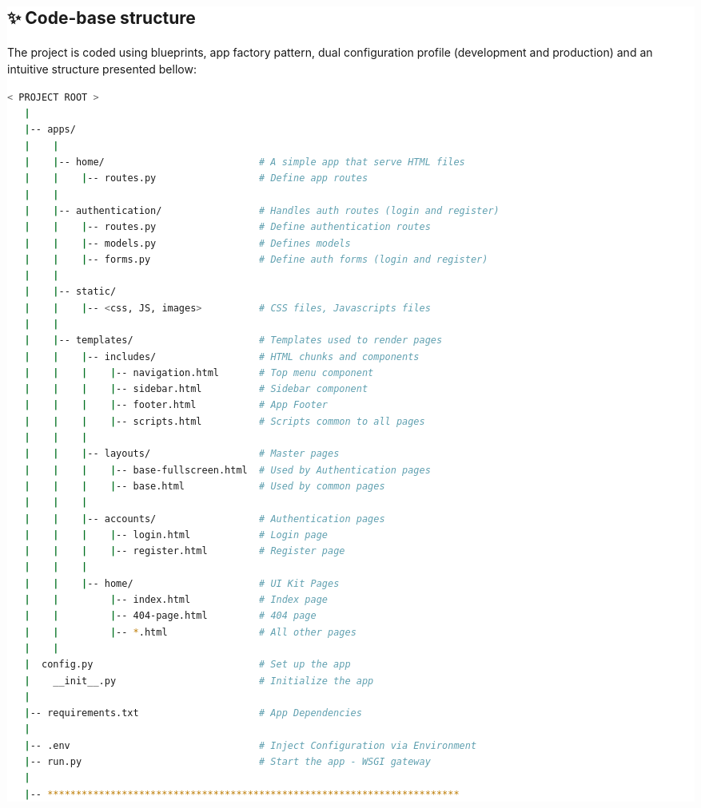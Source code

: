 ## ✨ Code-base structure

The project is coded using blueprints, app factory pattern, dual configuration profile (development and production) and an intuitive structure presented bellow:

```bash
< PROJECT ROOT >
   |
   |-- apps/
   |    |
   |    |-- home/                           # A simple app that serve HTML files
   |    |    |-- routes.py                  # Define app routes
   |    |
   |    |-- authentication/                 # Handles auth routes (login and register)
   |    |    |-- routes.py                  # Define authentication routes  
   |    |    |-- models.py                  # Defines models  
   |    |    |-- forms.py                   # Define auth forms (login and register) 
   |    |
   |    |-- static/
   |    |    |-- <css, JS, images>          # CSS files, Javascripts files
   |    |
   |    |-- templates/                      # Templates used to render pages
   |    |    |-- includes/                  # HTML chunks and components
   |    |    |    |-- navigation.html       # Top menu component
   |    |    |    |-- sidebar.html          # Sidebar component
   |    |    |    |-- footer.html           # App Footer
   |    |    |    |-- scripts.html          # Scripts common to all pages
   |    |    |
   |    |    |-- layouts/                   # Master pages
   |    |    |    |-- base-fullscreen.html  # Used by Authentication pages
   |    |    |    |-- base.html             # Used by common pages
   |    |    |
   |    |    |-- accounts/                  # Authentication pages
   |    |    |    |-- login.html            # Login page
   |    |    |    |-- register.html         # Register page
   |    |    |
   |    |    |-- home/                      # UI Kit Pages
   |    |         |-- index.html            # Index page
   |    |         |-- 404-page.html         # 404 page
   |    |         |-- *.html                # All other pages
   |    |    
   |  config.py                             # Set up the app
   |    __init__.py                         # Initialize the app
   |
   |-- requirements.txt                     # App Dependencies
   |
   |-- .env                                 # Inject Configuration via Environment
   |-- run.py                               # Start the app - WSGI gateway
   |
   |-- ************************************************************************
```
